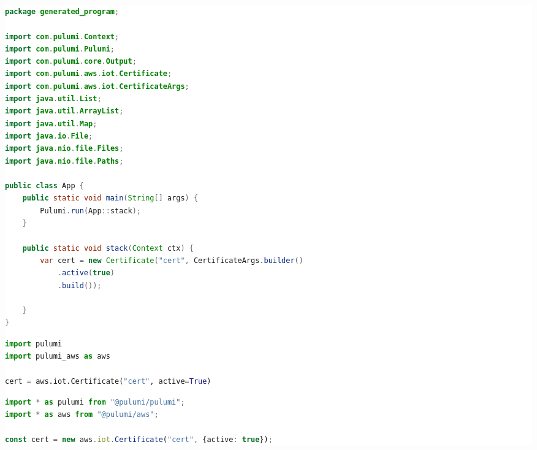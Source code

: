 <div>
<pulumi-choosable type="language" values="java">

```java
package generated_program;

import com.pulumi.Context;
import com.pulumi.Pulumi;
import com.pulumi.core.Output;
import com.pulumi.aws.iot.Certificate;
import com.pulumi.aws.iot.CertificateArgs;
import java.util.List;
import java.util.ArrayList;
import java.util.Map;
import java.io.File;
import java.nio.file.Files;
import java.nio.file.Paths;

public class App {
    public static void main(String[] args) {
        Pulumi.run(App::stack);
    }

    public static void stack(Context ctx) {
        var cert = new Certificate("cert", CertificateArgs.builder()        
            .active(true)
            .build());

    }
}
```


</pulumi-choosable>
</div>


<div>
<pulumi-choosable type="language" values="python">

```python
import pulumi
import pulumi_aws as aws

cert = aws.iot.Certificate("cert", active=True)
```


</pulumi-choosable>
</div>


<div>
<pulumi-choosable type="language" values="typescript">


```typescript
import * as pulumi from "@pulumi/pulumi";
import * as aws from "@pulumi/aws";

const cert = new aws.iot.Certificate("cert", {active: true});
```
